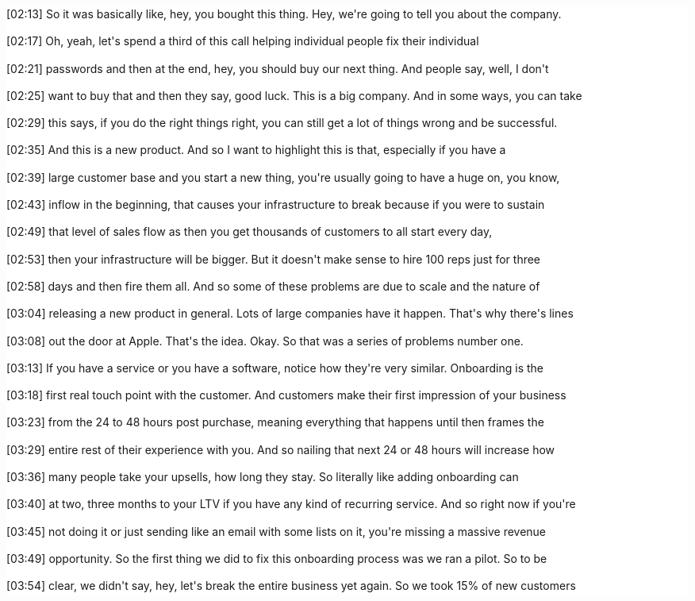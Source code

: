 [02:13] So it was basically like, hey, you bought this thing. Hey, we're going to tell you about the company.

[02:17] Oh, yeah, let's spend a third of this call helping individual people fix their individual

[02:21] passwords and then at the end, hey, you should buy our next thing. And people say, well, I don't

[02:25] want to buy that and then they say, good luck. This is a big company. And in some ways, you can take

[02:29] this says, if you do the right things right, you can still get a lot of things wrong and be successful.

[02:35] And this is a new product. And so I want to highlight this is that, especially if you have a

[02:39] large customer base and you start a new thing, you're usually going to have a huge on, you know,

[02:43] inflow in the beginning, that causes your infrastructure to break because if you were to sustain

[02:49] that level of sales flow as then you get thousands of customers to all start every day,

[02:53] then your infrastructure will be bigger. But it doesn't make sense to hire 100 reps just for three

[02:58] days and then fire them all. And so some of these problems are due to scale and the nature of

[03:04] releasing a new product in general. Lots of large companies have it happen. That's why there's lines

[03:08] out the door at Apple. That's the idea. Okay. So that was a series of problems number one.

[03:13] If you have a service or you have a software, notice how they're very similar. Onboarding is the

[03:18] first real touch point with the customer. And customers make their first impression of your business

[03:23] from the 24 to 48 hours post purchase, meaning everything that happens until then frames the

[03:29] entire rest of their experience with you. And so nailing that next 24 or 48 hours will increase how

[03:36] many people take your upsells, how long they stay. So literally like adding onboarding can

[03:40] at two, three months to your LTV if you have any kind of recurring service. And so right now if you're

[03:45] not doing it or just sending like an email with some lists on it, you're missing a massive revenue

[03:49] opportunity. So the first thing we did to fix this onboarding process was we ran a pilot. So to be

[03:54] clear, we didn't say, hey, let's break the entire business yet again. So we took 15% of new customers
